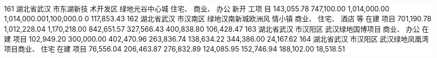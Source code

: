 161
湖北省武汉
市东湖新技
术开发区
绿地光谷中心城
住宅、
商业、
办公
新开
工项
目
143,055.78
747,100.00
1,014,000.00
1,014,000.001,100,000.0
0
117,853.43
162
湖北省武汉
市汉南区
绿地汉南新城欧洲风
情小镇
商业、
住宅、
酒店
等
在建
项目
701,190.78
1,012,228.04
1,170,218.00
842,651.57
327,566.43
400,838.80
106,428.47
163
湖北省武汉
市汉阳区
武汉绿地国博项目
商业、
办公
在建
项目
102,949.20
300,000.00
402,470.96
263,836.74
138,634.22
344,386.00
24,167.62
164
湖北省武汉
市汉阳区
武汉绿地凤凰湾项目商业、
住宅
在建
项目
76,556.04
206,463.87
276,832.89
124,085.95
152,746.94
188,102.00
18,518.51